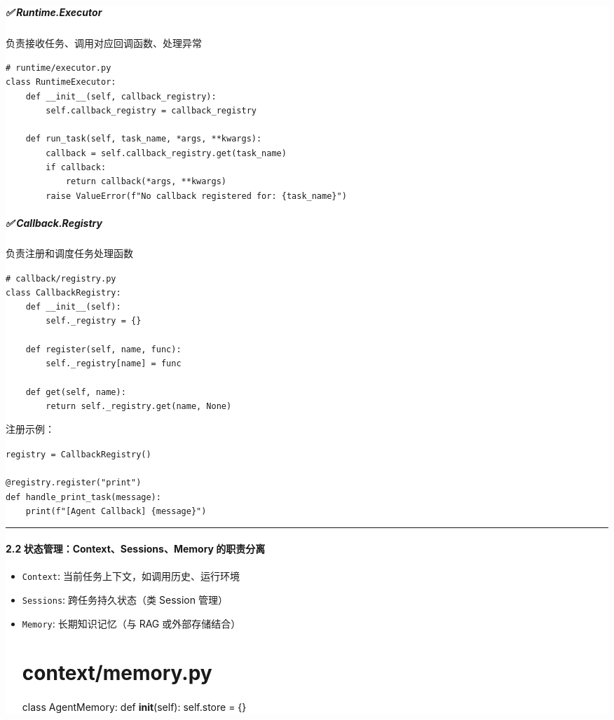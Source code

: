 
##### ✅ Runtime.Executor

负责接收任务、调用对应回调函数、处理异常

    # runtime/executor.py
    class RuntimeExecutor:
        def __init__(self, callback_registry):
            self.callback_registry = callback_registry
    
        def run_task(self, task_name, *args, **kwargs):
            callback = self.callback_registry.get(task_name)
            if callback:
                return callback(*args, **kwargs)
            raise ValueError(f"No callback registered for: {task_name}")
    

##### ✅ Callback.Registry

负责注册和调度任务处理函数

    # callback/registry.py
    class CallbackRegistry:
        def __init__(self):
            self._registry = {}
    
        def register(self, name, func):
            self._registry[name] = func
    
        def get(self, name):
            return self._registry.get(name, None)
    

注册示例：

    registry = CallbackRegistry()
    
    @registry.register("print")
    def handle_print_task(message):
        print(f"[Agent Callback] {message}")
    

* * *

#### 2.2 状态管理：Context、Sessions、Memory 的职责分离

*   `Context`: 当前任务上下文，如调用历史、运行环境
*   `Sessions`: 跨任务持久状态（类 Session 管理）
*   `Memory`: 长期知识记忆（与 RAG 或外部存储结合）

    # context/memory.py
    class AgentMemory:
        def __init__(self):
            self.store = {}
    